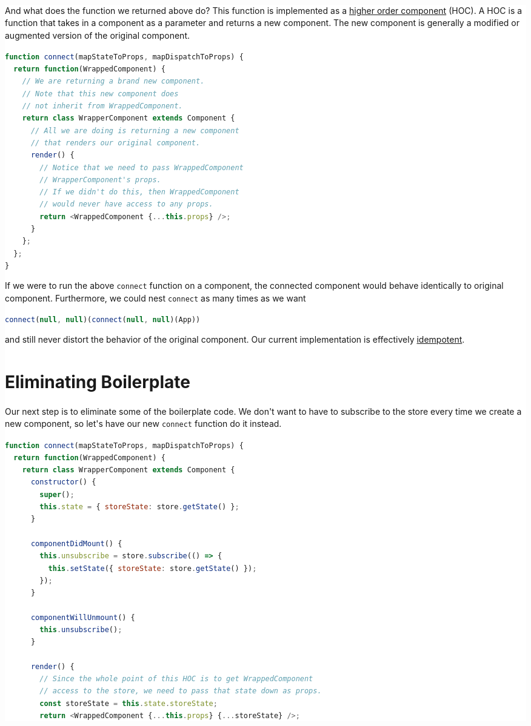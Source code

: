 And what does the function we returned above do? This function is implemented as a [higher order component](https://reactjs.org/docs/higher-order-components.html) (HOC). A HOC is a function that takes in a component as a parameter and returns a new component. The new component is generally a modified or augmented version of the original component.

```js
function connect(mapStateToProps, mapDispatchToProps) {
  return function(WrappedComponent) {
    // We are returning a brand new component.
    // Note that this new component does
    // not inherit from WrappedComponent.
    return class WrapperComponent extends Component {
      // All we are doing is returning a new component
      // that renders our original component.
      render() {
        // Notice that we need to pass WrappedComponent
        // WrapperComponent's props.
        // If we didn't do this, then WrappedComponent
        // would never have access to any props.
        return <WrappedComponent {...this.props} />;
      }
    };
  };
}
```

If we were to run the above `connect` function on a component, the connected component would behave identically to original component. Furthermore, we could nest `connect` as many times as we want

```js
connect(null, null)(connect(null, null)(App))
```

and still never distort the behavior of the original component. Our current implementation is effectively [idempotent](https://stackoverflow.com/questions/1077412/what-is-an-idempotent-operation).

# Eliminating Boilerplate

Our next step is to eliminate some of the boilerplate code. We don't want to have to subscribe to the store every time we create a new component, so let's have our new `connect` function do it instead.

```js
function connect(mapStateToProps, mapDispatchToProps) {
  return function(WrappedComponent) {
    return class WrapperComponent extends Component {
      constructor() {
        super();
        this.state = { storeState: store.getState() };
      }

      componentDidMount() {
        this.unsubscribe = store.subscribe(() => {
          this.setState({ storeState: store.getState() });
        });
      }

      componentWillUnmount() {
        this.unsubscribe();
      }

      render() {
        // Since the whole point of this HOC is to get WrappedComponent
        // access to the store, we need to pass that state down as props.
        const storeState = this.state.storeState;
        return <WrappedComponent {...this.props} {...storeState} />;
```